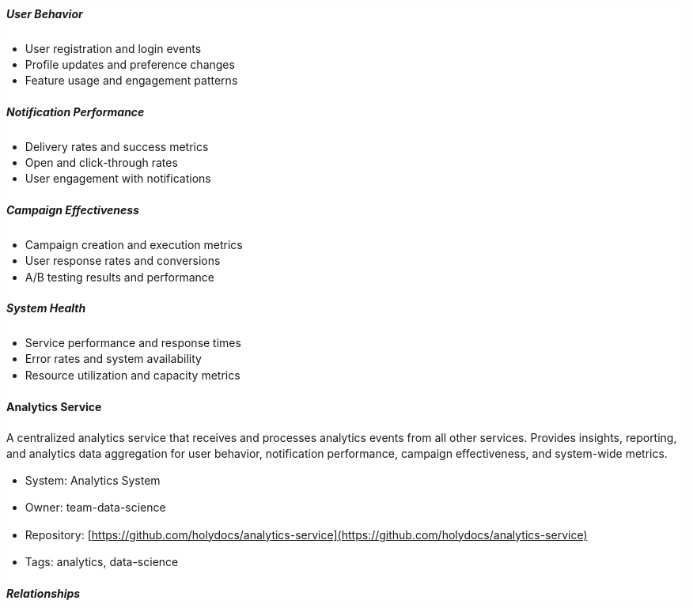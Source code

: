 ##### User Behavior
- User registration and login events
- Profile updates and preference changes
- Feature usage and engagement patterns

##### Notification Performance
- Delivery rates and success metrics
- Open and click-through rates
- User engagement with notifications

##### Campaign Effectiveness
- Campaign creation and execution metrics
- User response rates and conversions
- A/B testing results and performance

##### System Health
- Service performance and response times
- Error rates and system availability
- Resource utilization and capacity metrics
#### Analytics Service
A centralized analytics service that receives and processes analytics events from all other services. Provides insights, reporting, and analytics data aggregation for user behavior, notification performance, campaign effectiveness, and system-wide metrics.
- System: Analytics System

- Owner: team-data-science

- Repository: [https://github.com/holydocs/analytics-service](https://github.com/holydocs/analytics-service)

- Tags: analytics, data-science

<a id="analytics-service-relationships"></a>
##### Relationships
